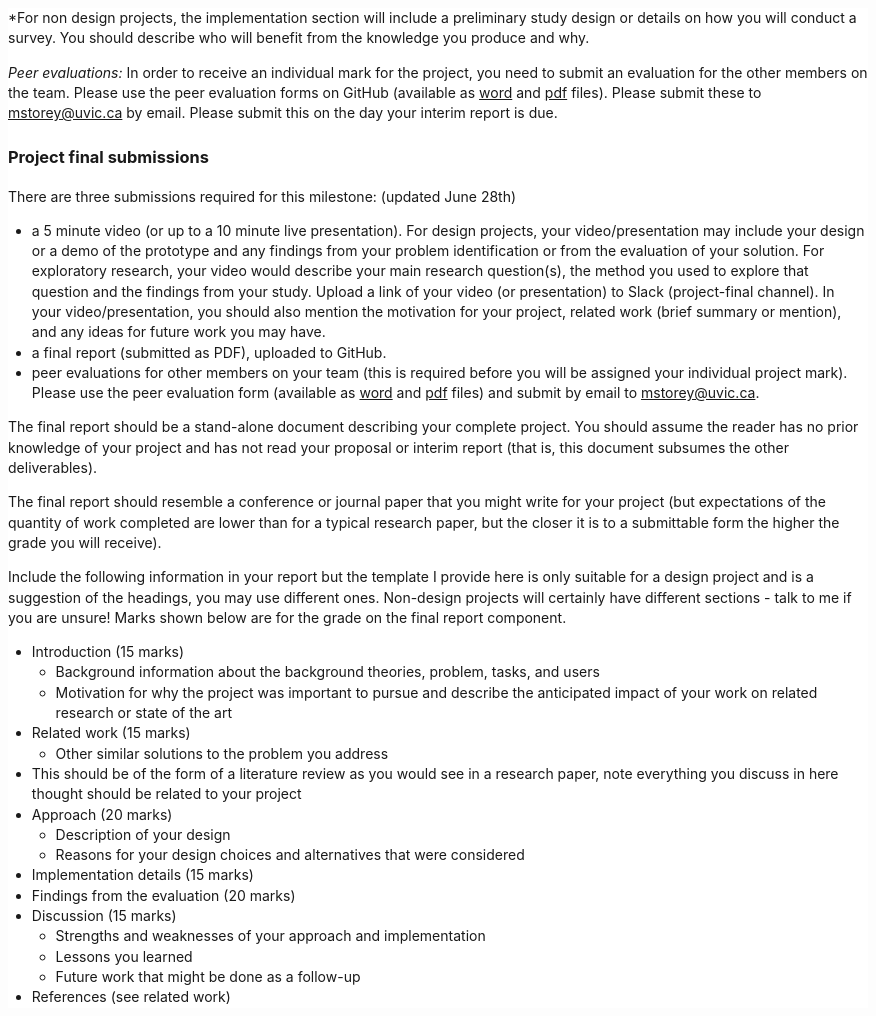 *For non design projects, the implementation section will include a preliminary study design or details on how you will conduct a survey. You should describe who will benefit from the knowledge you produce and why. 

*Peer evaluations:* In order to receive an individual mark for the project, you need to submit an evaluation for the other members on the team.  Please use the peer evaluation forms on GitHub (available as [word](PeerEval-Interim.docx) and [pdf](PeerEval-Interim.pdf) files).  Please submit these to mstorey@uvic.ca by email.  Please submit this on the day your interim report is due.
 
### Project final submissions 

There are three submissions required for this milestone: 
(updated June 28th)

- a 5 minute video (or up to a 10 minute live presentation).  For design projects, your video/presentation may include your design or a demo of the prototype and any findings from your problem identification or from the evaluation of your solution.  For exploratory research, your video would describe your main research question(s), the method you used to explore that question and the findings from your study.  Upload a link of your video (or presentation) to Slack (project-final channel). In your video/presentation, you should also mention the motivation for your project, related work (brief summary or mention), and any ideas for future work you may have.  
- a final report (submitted as PDF), uploaded to GitHub. 
- peer evaluations for other members on your team (this is required before you will be assigned your individual project mark).  Please use the peer evaluation form (available as [word](PeerEval.docx) and [pdf](PeerEval.pdf) files) and submit by email to mstorey@uvic.ca.

The final report should be a stand-alone document describing your 
complete project. You should assume the reader has no prior knowledge of your project and has not read your proposal or interim report (that is, this document subsumes the other deliverables). 

The final report should resemble a conference or journal paper that you might write for your project (but expectations of the quantity of work completed are lower than for a typical research paper, but the closer it is to a submittable form the higher the grade you will receive). 

Include the following information in your report but the template I provide here is only suitable for a design project and is a suggestion of the headings, you may use different ones.  Non-design projects will certainly have different sections - talk to me if you are unsure! Marks shown below are for the grade on the final report component.

- Introduction (15 marks)
   - Background information about the background theories, problem, tasks, and users
   - Motivation for why the project was important to pursue and describe the anticipated impact of your work on related research or state of the art
- Related work (15 marks)
   - Other similar solutions to the problem you address
- This should be of the form of a literature review as you would see in a research paper, note everything you discuss in here thought should be related to your project
- Approach (20 marks)
   - Description of your design
   - Reasons for your design choices and alternatives that were considered
- Implementation details  (15 marks)
- Findings from the evaluation  (20 marks)
- Discussion (15 marks)
   - Strengths and weaknesses of your approach and implementation
   - Lessons you learned
   - Future work that might be done as a follow-up
- References (see related work)










